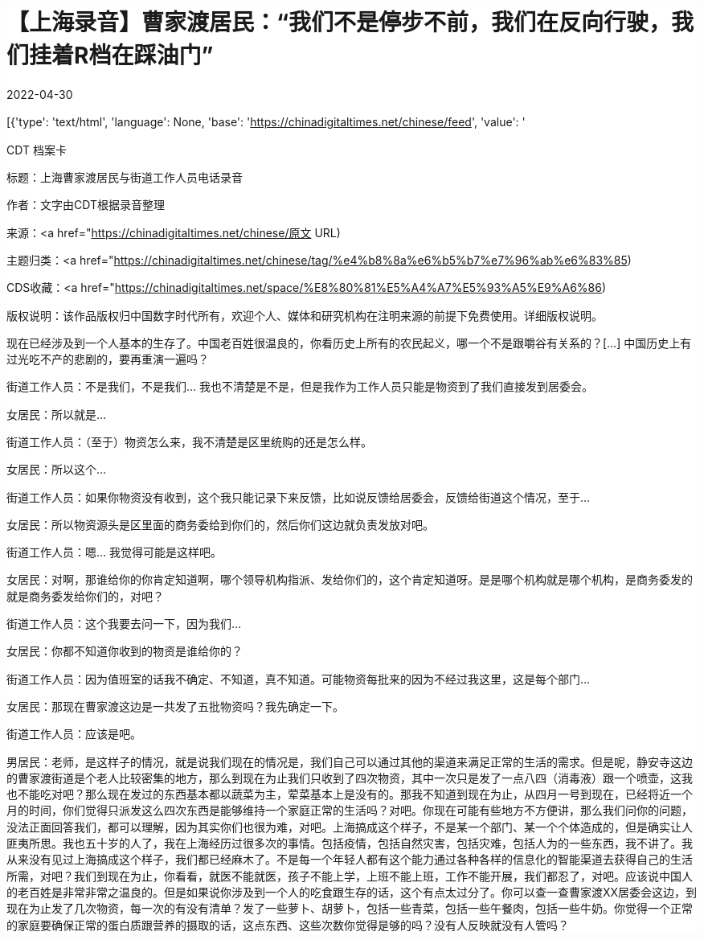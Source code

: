# 【上海录音】曹家渡居民：“我们不是停步不前，我们在反向行驶，我们挂着R档在踩油门”

2022-04-30

[{'type': 'text/html', 'language': None, 'base': 'https://chinadigitaltimes.net/chinese/feed', 'value': ' 





 



CDT 档案卡

标题：上海曹家渡居民与街道工作人员电话录音

作者：文字由CDT根据录音整理

来源：<a href="https://chinadigitaltimes.net/chinese/原文 URL)

主题归类：<a href="https://chinadigitaltimes.net/chinese/tag/%e4%b8%8a%e6%b5%b7%e7%96%ab%e6%83%85)

CDS收藏：<a href="https://chinadigitaltimes.net/space/%E8%80%81%E5%A4%A7%E5%93%A5%E9%A6%86)

版权说明：该作品版权归中国数字时代所有，欢迎个人、媒体和研究机构在注明来源的前提下免费使用。详细版权说明。







现在已经涉及到一个人基本的生存了。中国老百姓很温良的，你看历史上所有的农民起义，哪一个不是跟嚼谷有关系的？[&#8230;] 中国历史上有过光吃不产的悲剧的，要再重演一遍吗？



街道工作人员：不是我们，不是我们&#8230; 我也不清楚是不是，但是我作为工作人员只能是物资到了我们直接发到居委会。

女居民：所以就是&#8230;

街道工作人员：（至于）物资怎么来，我不清楚是区里统购的还是怎么样。

女居民：所以这个&#8230;

街道工作人员：如果你物资没有收到，这个我只能记录下来反馈，比如说反馈给居委会，反馈给街道这个情况，至于&#8230;

女居民：所以物资源头是区里面的商务委给到你们的，然后你们这边就负责发放对吧。

街道工作人员：嗯&#8230; 我觉得可能是这样吧。

女居民：对啊，那谁给你的你肯定知道啊，哪个领导机构指派、发给你们的，这个肯定知道呀。是是哪个机构就是哪个机构，是商务委发的就是商务委发给你们的，对吧？

街道工作人员：这个我要去问一下，因为我们&#8230;

女居民：你都不知道你收到的物资是谁给你的？

街道工作人员：因为值班室的话我不确定、不知道，真不知道。可能物资每批来的因为不经过我这里，这是每个部门&#8230;

女居民：那现在曹家渡这边是一共发了五批物资吗？我先确定一下。

街道工作人员：应该是吧。

男居民：老师，是这样子的情况，就是说我们现在的情况是，我们自己可以通过其他的渠道来满足正常的生活的需求。但是呢，静安寺这边的曹家渡街道是个老人比较密集的地方，那么到现在为止我们只收到了四次物资，其中一次只是发了一点八四（消毒液）跟一个喷壶，这我也不能吃对吧？那么现在发过的东西基本都以蔬菜为主，荤菜基本上是没有的。那我不知道到现在为止，从四月一号到现在，已经将近一个月的时间，你们觉得只派发这么四次东西是能够维持一个家庭正常的生活吗？对吧。你现在可能有些地方不方便讲，那么我们问你的问题，没法正面回答我们，都可以理解，因为其实你们也很为难，对吧。上海搞成这个样子，不是某一个部门、某一个个体造成的，但是确实让人匪夷所思。我也五十岁的人了，我在上海经历过很多次的事情。包括疫情，包括自然灾害，包括灾难，包括人为的一些东西，我不讲了。我从来没有见过上海搞成这个样子，我们都已经麻木了。不是每一个年轻人都有这个能力通过各种各样的信息化的智能渠道去获得自己的生活所需，对吧？我们到现在为止，你看看，就医不能就医，孩子不能上学，上班不能上班，工作不能开展，我们都忍了，对吧。应该说中国人的老百姓是非常非常之温良的。但是如果说你涉及到一个人的吃食跟生存的话，这个有点太过分了。你可以查一查曹家渡XX居委会这边，到现在为止发了几次物资，每一次的有没有清单？发了一些萝卜、胡萝卜，包括一些青菜，包括一些午餐肉，包括一些牛奶。你觉得一个正常的家庭要确保正常的蛋白质跟营养的摄取的话，这点东西、这些次数你觉得是够的吗？没有人反映就没有人管吗？
